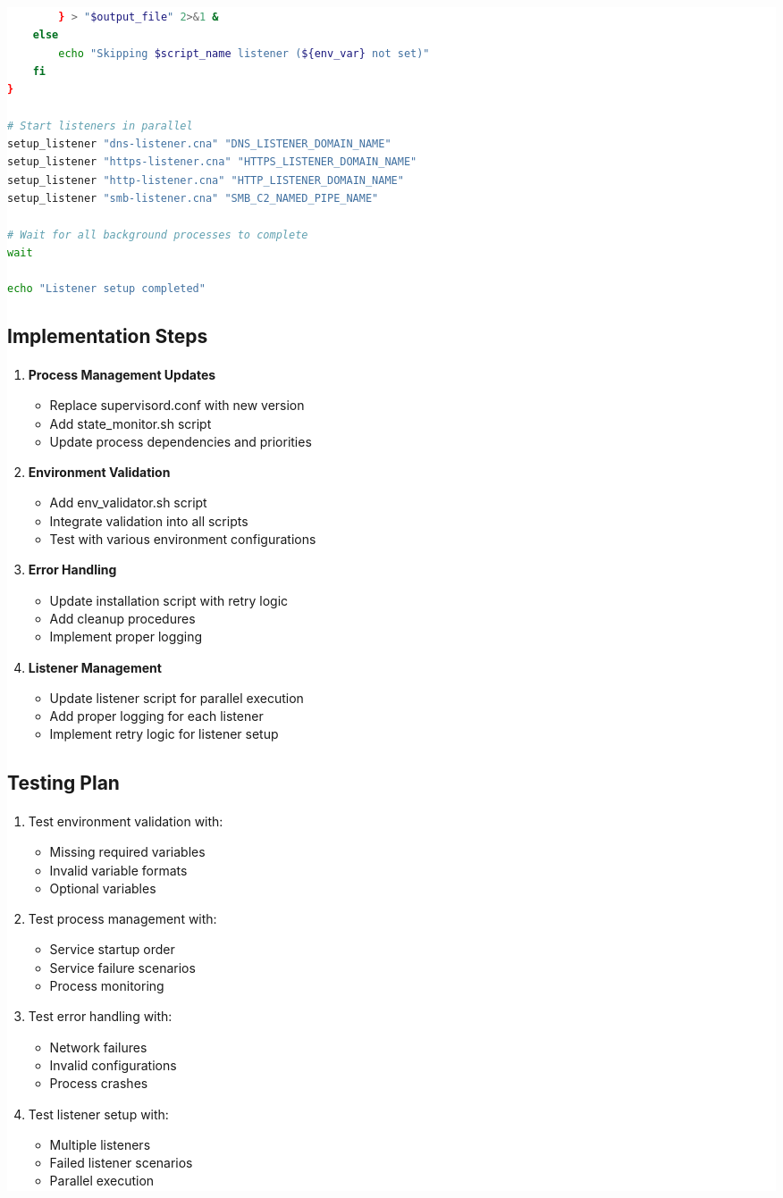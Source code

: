 ```bash
        } > "$output_file" 2>&1 &
    else
        echo "Skipping $script_name listener (${env_var} not set)"
    fi
}

# Start listeners in parallel
setup_listener "dns-listener.cna" "DNS_LISTENER_DOMAIN_NAME"
setup_listener "https-listener.cna" "HTTPS_LISTENER_DOMAIN_NAME"
setup_listener "http-listener.cna" "HTTP_LISTENER_DOMAIN_NAME"
setup_listener "smb-listener.cna" "SMB_C2_NAMED_PIPE_NAME"

# Wait for all background processes to complete
wait

echo "Listener setup completed"
```

## Implementation Steps

1. **Process Management Updates**
   - Replace supervisord.conf with new version
   - Add state_monitor.sh script
   - Update process dependencies and priorities

2. **Environment Validation**
   - Add env_validator.sh script
   - Integrate validation into all scripts
   - Test with various environment configurations

3. **Error Handling**
   - Update installation script with retry logic
   - Add cleanup procedures
   - Implement proper logging

4. **Listener Management**
   - Update listener script for parallel execution
   - Add proper logging for each listener
   - Implement retry logic for listener setup

## Testing Plan

1. Test environment validation with:
   - Missing required variables
   - Invalid variable formats
   - Optional variables

2. Test process management with:
   - Service startup order
   - Service failure scenarios
   - Process monitoring

3. Test error handling with:
   - Network failures
   - Invalid configurations
   - Process crashes

4. Test listener setup with:
   - Multiple listeners
   - Failed listener scenarios
   - Parallel execution